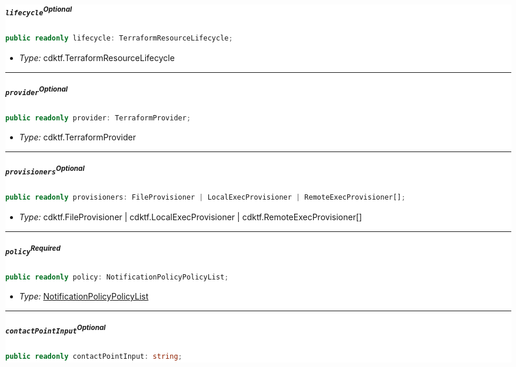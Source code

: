 
##### `lifecycle`<sup>Optional</sup> <a name="lifecycle" id="rhizo-co-terraform-provider-grafana.notificationPolicy.NotificationPolicy.property.lifecycle"></a>

```typescript
public readonly lifecycle: TerraformResourceLifecycle;
```

- *Type:* cdktf.TerraformResourceLifecycle

---

##### `provider`<sup>Optional</sup> <a name="provider" id="rhizo-co-terraform-provider-grafana.notificationPolicy.NotificationPolicy.property.provider"></a>

```typescript
public readonly provider: TerraformProvider;
```

- *Type:* cdktf.TerraformProvider

---

##### `provisioners`<sup>Optional</sup> <a name="provisioners" id="rhizo-co-terraform-provider-grafana.notificationPolicy.NotificationPolicy.property.provisioners"></a>

```typescript
public readonly provisioners: FileProvisioner | LocalExecProvisioner | RemoteExecProvisioner[];
```

- *Type:* cdktf.FileProvisioner | cdktf.LocalExecProvisioner | cdktf.RemoteExecProvisioner[]

---

##### `policy`<sup>Required</sup> <a name="policy" id="rhizo-co-terraform-provider-grafana.notificationPolicy.NotificationPolicy.property.policy"></a>

```typescript
public readonly policy: NotificationPolicyPolicyList;
```

- *Type:* <a href="#rhizo-co-terraform-provider-grafana.notificationPolicy.NotificationPolicyPolicyList">NotificationPolicyPolicyList</a>

---

##### `contactPointInput`<sup>Optional</sup> <a name="contactPointInput" id="rhizo-co-terraform-provider-grafana.notificationPolicy.NotificationPolicy.property.contactPointInput"></a>

```typescript
public readonly contactPointInput: string;
```
